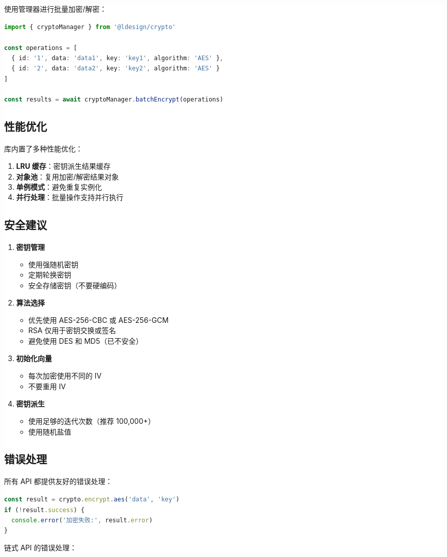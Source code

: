 使用管理器进行批量加密/解密：

```typescript
import { cryptoManager } from '@ldesign/crypto'

const operations = [
  { id: '1', data: 'data1', key: 'key1', algorithm: 'AES' },
  { id: '2', data: 'data2', key: 'key2', algorithm: 'AES' }
]

const results = await cryptoManager.batchEncrypt(operations)
```

## 性能优化

库内置了多种性能优化：

1. **LRU 缓存**：密钥派生结果缓存
2. **对象池**：复用加密/解密结果对象
3. **单例模式**：避免重复实例化
4. **并行处理**：批量操作支持并行执行

## 安全建议

1. **密钥管理**
   - 使用强随机密钥
   - 定期轮换密钥
   - 安全存储密钥（不要硬编码）

2. **算法选择**
   - 优先使用 AES-256-CBC 或 AES-256-GCM
   - RSA 仅用于密钥交换或签名
   - 避免使用 DES 和 MD5（已不安全）

3. **初始化向量**
   - 每次加密使用不同的 IV
   - 不要重用 IV

4. **密钥派生**
   - 使用足够的迭代次数（推荐 100,000+）
   - 使用随机盐值

## 错误处理

所有 API 都提供友好的错误处理：

```typescript
const result = crypto.encrypt.aes('data', 'key')
if (!result.success) {
  console.error('加密失败:', result.error)
}
```

链式 API 的错误处理：
